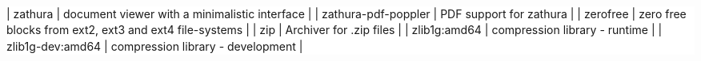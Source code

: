 | zathura                               | document viewer with a minimalistic interface                                   |
| zathura-pdf-poppler                   | PDF support for zathura                                                         |
| zerofree                              | zero free blocks from ext2, ext3 and ext4 file-systems                          |
| zip                                   | Archiver for .zip files                                                         |
| zlib1g:amd64                          | compression library - runtime                                                   |
| zlib1g-dev:amd64                      | compression library - development                                               |
